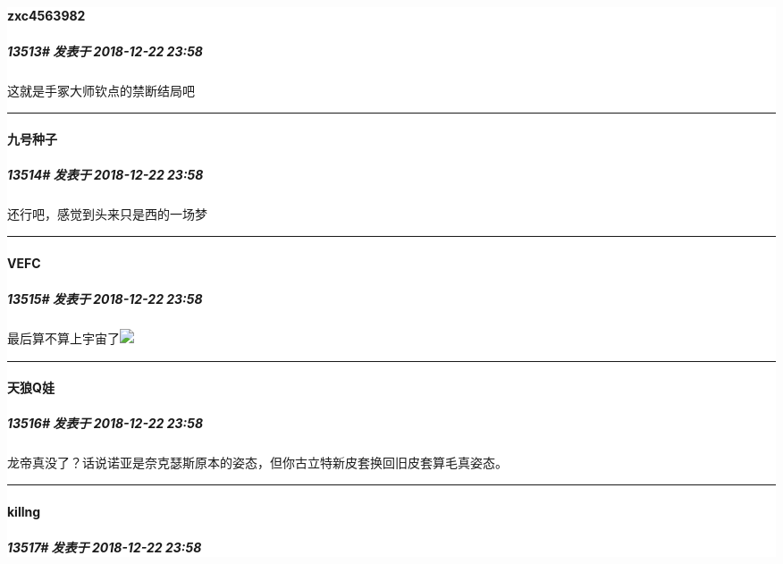 ####  zxc4563982  
##### 13513#       发表于 2018-12-22 23:58




这就是手冢大师钦点的禁断结局吧







*****

####  九号种子  
##### 13514#       发表于 2018-12-22 23:58




还行吧，感觉到头来只是西的一场梦







*****

####  VEFC  
##### 13515#       发表于 2018-12-22 23:58




最后算不算上宇宙了<img src="https://static.saraba1st.com/image/smiley/face2017/001.png" referrerpolicy="no-referrer">







*****

####  天狼Q娃  
##### 13516#       发表于 2018-12-22 23:58




龙帝真没了？话说诺亚是奈克瑟斯原本的姿态，但你古立特新皮套换回旧皮套算毛真姿态。







*****

####  killng  
##### 13517#       发表于 2018-12-22 23:58



